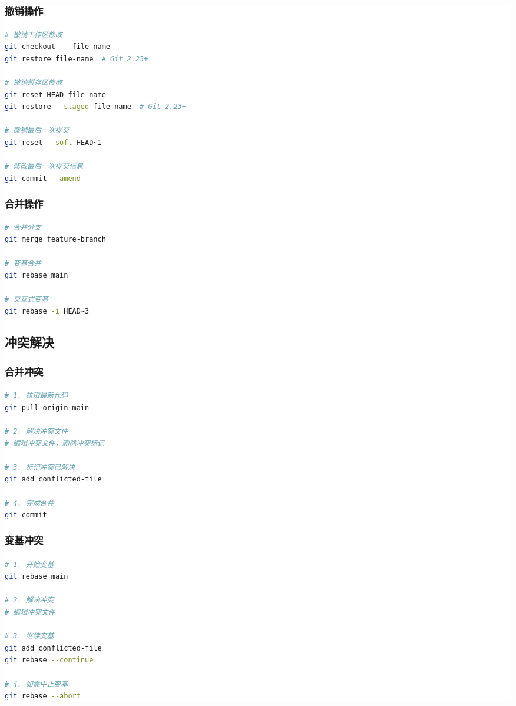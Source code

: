 ### 撤销操作

```bash
# 撤销工作区修改
git checkout -- file-name
git restore file-name  # Git 2.23+

# 撤销暂存区修改
git reset HEAD file-name
git restore --staged file-name  # Git 2.23+

# 撤销最后一次提交
git reset --soft HEAD~1

# 修改最后一次提交信息
git commit --amend
```

### 合并操作

```bash
# 合并分支
git merge feature-branch

# 变基合并
git rebase main

# 交互式变基
git rebase -i HEAD~3
```

## 冲突解决

### 合并冲突

```bash
# 1. 拉取最新代码
git pull origin main

# 2. 解决冲突文件
# 编辑冲突文件，删除冲突标记

# 3. 标记冲突已解决
git add conflicted-file

# 4. 完成合并
git commit
```

### 变基冲突

```bash
# 1. 开始变基
git rebase main

# 2. 解决冲突
# 编辑冲突文件

# 3. 继续变基
git add conflicted-file
git rebase --continue

# 4. 如需中止变基
git rebase --abort
```